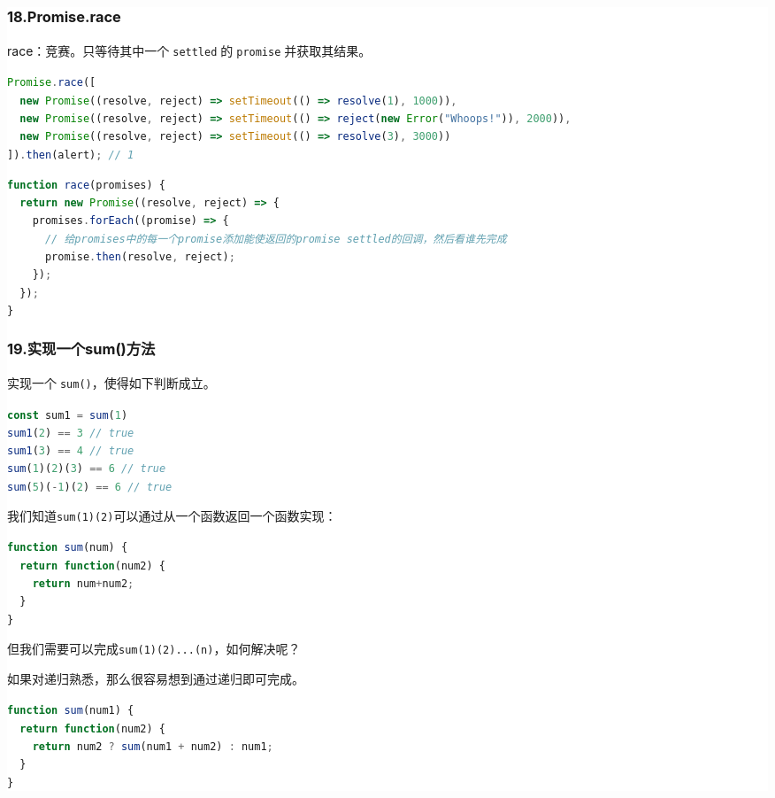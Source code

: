 
### 18.Promise.race

race：竞赛。只等待其中一个 `settled` 的 `promise` 并获取其结果。

~~~js
Promise.race([
  new Promise((resolve, reject) => setTimeout(() => resolve(1), 1000)),
  new Promise((resolve, reject) => setTimeout(() => reject(new Error("Whoops!")), 2000)),
  new Promise((resolve, reject) => setTimeout(() => resolve(3), 3000))
]).then(alert); // 1
~~~

~~~js
function race(promises) {
  return new Promise((resolve, reject) => {
    promises.forEach((promise) => {
      // 给promises中的每一个promise添加能使返回的promise settled的回调，然后看谁先完成
      promise.then(resolve, reject);
    });
  });
}
~~~



### 19.实现一个sum()方法

实现一个 `sum()`，使得如下判断成立。

~~~js
const sum1 = sum(1)
sum1(2) == 3 // true
sum1(3) == 4 // true
sum(1)(2)(3) == 6 // true
sum(5)(-1)(2) == 6 // true
~~~

我们知道`sum(1)(2)`可以通过从一个函数返回一个函数实现：

~~~js
function sum(num) {
  return function(num2) {
    return num+num2;
  }
}
~~~

但我们需要可以完成`sum(1)(2)...(n)`，如何解决呢？

如果对递归熟悉，那么很容易想到通过递归即可完成。

```js
function sum(num1) {
  return function(num2) {
    return num2 ? sum(num1 + num2) : num1;
  }
}
```
